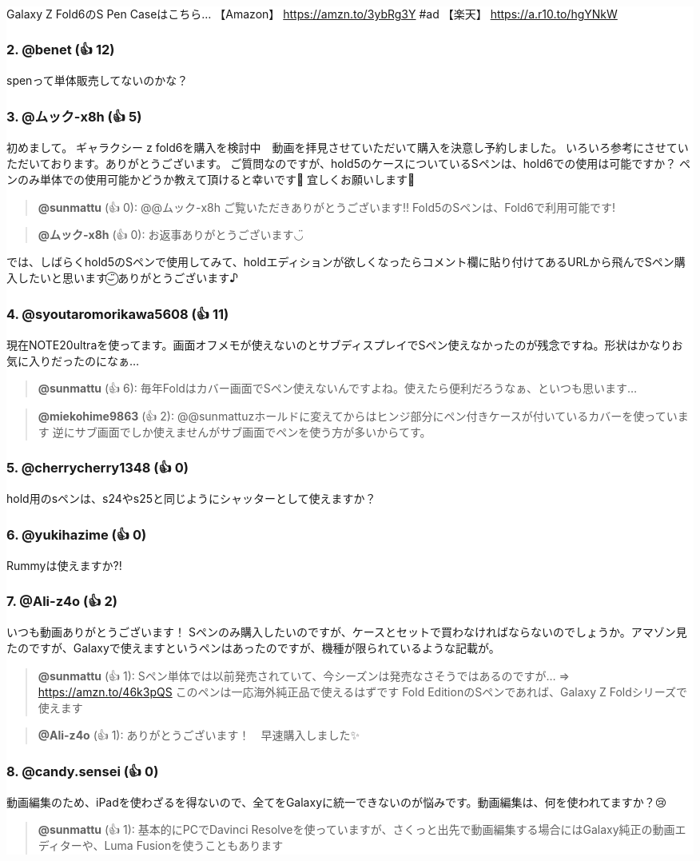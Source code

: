 Galaxy Z Fold6のS Pen Caseはこちら…
【Amazon】 https://amzn.to/3ybRg3Y #ad 
【楽天】 https://a.r10.to/hgYNkW

### 2. @benet (👍 12)
spenって単体販売してないのかな？

### 3. @ムック-x8h (👍 5)
初めまして。
ギャラクシー z fold6を購入を検討中　動画を拝見させていただいて購入を決意し予約しました。
いろいろ参考にさせていただいております。ありがとうございます。
ご質問なのですが、hold5のケースについているSペンは、hold6での使用は可能ですか？
ペンのみ単体での使用可能かどうか教えて頂けると幸いです🙏
宜しくお願いします🙇

> **@sunmattu** (👍 0): @@ムック-x8h ご覧いただきありがとうございます!!
Fold5のSペンは、Fold6で利用可能です!

> **@ムック-x8h** (👍 0): お返事ありがとうございます◡̈

では、しばらくhold5のSペンで使用してみて、holdエディションが欲しくなったらコメント欄に貼り付けてあるURLから飛んでSペン購入したいと思います⌣̈⃝
ありがとうございます♪

### 4. @syoutaromorikawa5608 (👍 11)
現在NOTE20ultraを使ってます。画面オフメモが使えないのとサブディスプレイでSペン使えなかったのが残念ですね。形状はかなりお気に入りだったのになぁ…

> **@sunmattu** (👍 6): 毎年Foldはカバー画面でSペン使えないんですよね。使えたら便利だろうなぁ、といつも思います…

> **@miekohime9863** (👍 2): @@sunmattuzホールドに変えてからはヒンジ部分にペン付きケースが付いているカバーを使っています
逆にサブ画面でしか使えませんがサブ画面でペンを使う方が多いからてす。

### 5. @cherrycherry1348 (👍 0)
hold用のsペンは、s24やs25と同じようにシャッターとして使えますか？

### 6. @yukihazime (👍 0)
Rummyは使えますか?!

### 7. @Ali-z4o (👍 2)
いつも動画ありがとうございます！
Sペンのみ購入したいのですが、ケースとセットで買わなければならないのでしょうか。アマゾン見たのですが、Galaxyで使えますというペンはあったのですが、機種が限られているような記載が。

> **@sunmattu** (👍 1): Sペン単体では以前発売されていて、今シーズンは発売なさそうではあるのですが…
⇒ https://amzn.to/46k3pQS
このペンは一応海外純正品で使えるはずです
Fold EditionのSペンであれば、Galaxy Z Foldシリーズで使えます

> **@Ali-z4o** (👍 1): ありがとうございます！　早速購入しました✨

### 8. @candy.sensei (👍 0)
動画編集のため、iPadを使わざるを得ないので、全てをGalaxyに統一できないのが悩みです。動画編集は、何を使われてますか？😢

> **@sunmattu** (👍 1): 基本的にPCでDavinci Resolveを使っていますが、さくっと出先で動画編集する場合にはGalaxy純正の動画エディターや、Luma Fusionを使うこともあります
